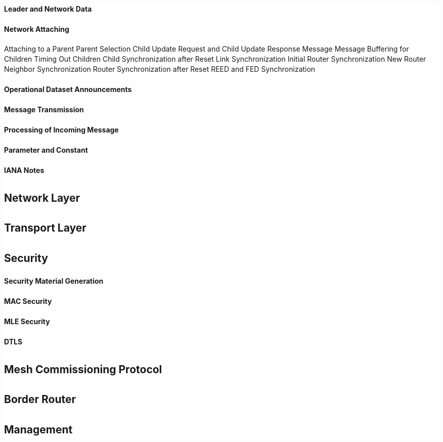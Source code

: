 #### Leader and Network Data

#### Network Attaching

  Attaching to a Parent
  Parent Selection
  Child Update Request and Child Update Response Message
  Message Buffering for Children
  Timing Out Children
  Child Synchronization after Reset
  Link Synchronization
    Initial Router Synchronization
    New Router Neighbor Synchronization
    Router Synchronization after Reset
    REED and FED Synchronization

#### Operational Dataset Announcements


#### Message Transmission


#### Processing of Incoming Message


#### Parameter and Constant


#### IANA Notes


## Network Layer


## Transport Layer


## Security

#### Security Material Generation
#### MAC Security
#### MLE Security
#### DTLS

## Mesh Commissioning Protocol

## Border Router

## Management
